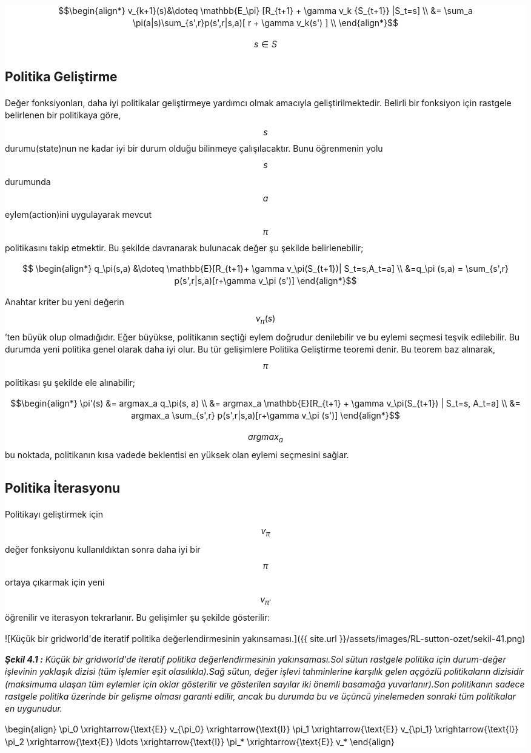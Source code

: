 $$\begin{align*}
v_{k+1}(s)&\doteq \mathbb{E_\pi} [R_{t+1} + \gamma v_k {S_{t+1}} |S_t=s] \\
&= \sum_a \pi(a|s)\sum_{s',r}p(s',r|s,a)[ r + \gamma v_k(s') ] \\
\end{align*}$$

$$s \in S $$

## Politika Geliştirme

Değer fonksiyonları, daha iyi politikalar geliştirmeye yardımcı olmak amacıyla geliştirilmektedir. Belirli bir fonksiyon için rastgele belirlenen bir politikaya göre, $$s$$ durumu(state)nun ne kadar iyi bir durum olduğu bilinmeye çalışılacaktır. Bunu öğrenmenin yolu $$s$$ durumunda $$a$$ eylem(action)ini uygulayarak mevcut $$\pi$$ politikasını takip etmektir. Bu şekilde davranarak bulunacak değer şu şekilde belirlenebilir;

$$
\begin{align*}
q_\pi(s,a) &\doteq \mathbb{E}[R_{t+1}+ \gamma v_\pi(S_{t+1})| S_t=s,A_t=a] \\
&=q_\pi (s,a) = \sum_{s',r} p(s',r|s,a)[r+\gamma v_\pi (s')]
\end{align*}$$


Anahtar kriter bu yeni değerin $$v_{\pi}(s)$$’ten büyük olup olmadığıdır. Eğer büyükse, politikanın seçtiği eylem doğrudur denilebilir ve bu eylemi seçmesi teşvik edilebilir. Bu durumda yeni politika genel olarak daha iyi olur. Bu tür gelişimlere Politika Geliştirme teoremi denir. Bu teorem baz alınarak, $$\pi$$ politikası şu şekilde ele alınabilir;

$$\begin{align*}
\pi'(s) &= argmax_a q_\pi(s, a) \\ 
&= argmax_a \mathbb{E}[R_{t+1} + \gamma v_\pi(S_{t+1}) | S_t=s, A_t=a] \\ 
&= argmax_a \sum_{s',r} p(s',r|s,a)[r+\gamma v_\pi (s')] 
\end{align*}$$


$$argmax_a$$ bu noktada, politikanın kısa vadede beklentisi en yüksek olan eylemi seçmesini sağlar.

## Politika İterasyonu
Politikayı geliştirmek için $$v_\pi$$ değer fonksiyonu kullanıldıktan sonra daha iyi bir $$\pi$$ ortaya çıkarmak için yeni $$v_{\pi'}$$ öğrenilir ve iterasyon tekrarlanır. Bu gelişimler şu şekilde gösterilir:

![Küçük bir gridworld'de iteratif politika değerlendirmesinin yakınsaması.]({{ site.url }}/assets/images/RL-sutton-ozet/sekil-41.png)

__*Şekil 4.1 :*__ *Küçük bir gridworld'de iteratif politika değerlendirmesinin yakınsaması.Sol sütun rastgele politika için durum-değer işlevinin yaklaşık dizisi (tüm işlemler eşit olasılıkla).Sağ sütun, değer işlevi tahminlerine karşılık gelen açgözlü politikaların dizisidir (maksimuma ulaşan tüm eylemler için oklar gösterilir ve gösterilen sayılar iki önemli basamağa yuvarlanır).Son politikanın sadece rastgele politika üzerinde bir gelişme olması garanti edilir, ancak bu durumda bu ve üçüncü yinelemeden sonraki tüm politikalar en uygunudur.*

\begin{align}
    \pi_0 \xrightarrow{\text{E}} v_{\pi_0} \xrightarrow{\text{I}} \pi_1 \xrightarrow{\text{E}} v_{\pi_1} \xrightarrow{\text{I}} \pi_2 \xrightarrow{\text{E}} \ldots \xrightarrow{\text{I}} \pi_* \xrightarrow{\text{E}} v_*
\end{align}
